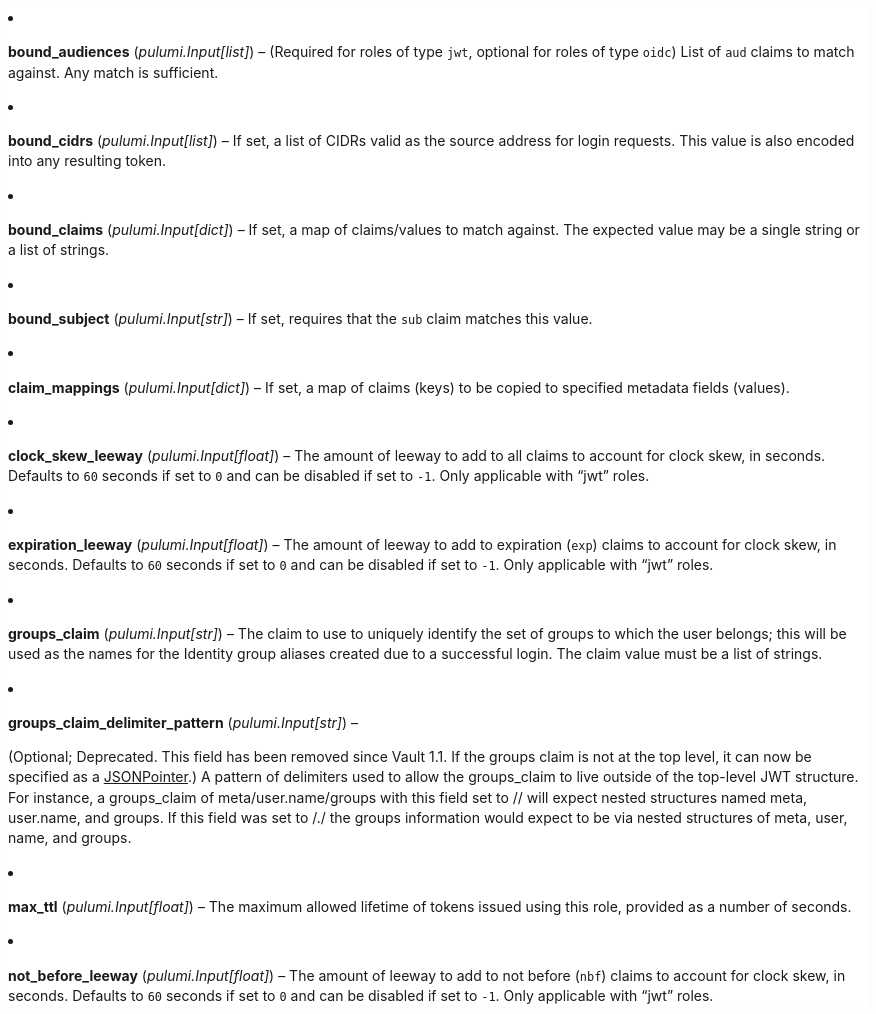 <li><p><strong>bound_audiences</strong> (<em>pulumi.Input</em><em>[</em><em>list</em><em>]</em>) – (Required for roles of type <code class="docutils literal notranslate"><span class="pre">jwt</span></code>, optional for roles of
type <code class="docutils literal notranslate"><span class="pre">oidc</span></code>) List of <code class="docutils literal notranslate"><span class="pre">aud</span></code> claims to match against. Any match is sufficient.</p></li>
<li><p><strong>bound_cidrs</strong> (<em>pulumi.Input</em><em>[</em><em>list</em><em>]</em>) – If set, a list of
CIDRs valid as the source address for login requests. This value is also encoded into any resulting token.</p></li>
<li><p><strong>bound_claims</strong> (<em>pulumi.Input</em><em>[</em><em>dict</em><em>]</em>) – If set, a map of claims/values to match against.
The expected value may be a single string or a list of strings.</p></li>
<li><p><strong>bound_subject</strong> (<em>pulumi.Input</em><em>[</em><em>str</em><em>]</em>) – If set, requires that the <code class="docutils literal notranslate"><span class="pre">sub</span></code> claim matches
this value.</p></li>
<li><p><strong>claim_mappings</strong> (<em>pulumi.Input</em><em>[</em><em>dict</em><em>]</em>) – If set, a map of claims (keys) to be copied
to specified metadata fields (values).</p></li>
<li><p><strong>clock_skew_leeway</strong> (<em>pulumi.Input</em><em>[</em><em>float</em><em>]</em>) – The amount of leeway to add to all claims to account for clock skew, in
seconds. Defaults to <code class="docutils literal notranslate"><span class="pre">60</span></code> seconds if set to <code class="docutils literal notranslate"><span class="pre">0</span></code> and can be disabled if set to <code class="docutils literal notranslate"><span class="pre">-1</span></code>.
Only applicable with “jwt” roles.</p></li>
<li><p><strong>expiration_leeway</strong> (<em>pulumi.Input</em><em>[</em><em>float</em><em>]</em>) – The amount of leeway to add to expiration (<code class="docutils literal notranslate"><span class="pre">exp</span></code>) claims to account for
clock skew, in seconds. Defaults to <code class="docutils literal notranslate"><span class="pre">60</span></code> seconds if set to <code class="docutils literal notranslate"><span class="pre">0</span></code> and can be disabled if set to <code class="docutils literal notranslate"><span class="pre">-1</span></code>.
Only applicable with “jwt” roles.</p></li>
<li><p><strong>groups_claim</strong> (<em>pulumi.Input</em><em>[</em><em>str</em><em>]</em>) – The claim to use to uniquely identify
the set of groups to which the user belongs; this will be used as the names
for the Identity group aliases created due to a successful login. The claim
value must be a list of strings.</p></li>
<li><p><strong>groups_claim_delimiter_pattern</strong> (<em>pulumi.Input</em><em>[</em><em>str</em><em>]</em>) – <p>(Optional; Deprecated. This field has been
removed since Vault 1.1. If the groups claim is not at the top level, it can
now be specified as a <a class="reference external" href="https://tools.ietf.org/html/rfc6901">JSONPointer</a>.)
A pattern of delimiters
used to allow the groups_claim to live outside of the top-level JWT structure.
For instance, a groups_claim of meta/user.name/groups with this field
set to // will expect nested structures named meta, user.name, and groups.
If this field was set to /./ the groups information would expect to be
via nested structures of meta, user, name, and groups.</p>
</p></li>
<li><p><strong>max_ttl</strong> (<em>pulumi.Input</em><em>[</em><em>float</em><em>]</em>) – The maximum allowed lifetime of tokens
issued using this role, provided as a number of seconds.</p></li>
<li><p><strong>not_before_leeway</strong> (<em>pulumi.Input</em><em>[</em><em>float</em><em>]</em>) – The amount of leeway to add to not before (<code class="docutils literal notranslate"><span class="pre">nbf</span></code>) claims to account for
clock skew, in seconds. Defaults to <code class="docutils literal notranslate"><span class="pre">60</span></code> seconds if set to <code class="docutils literal notranslate"><span class="pre">0</span></code> and can be disabled if set to <code class="docutils literal notranslate"><span class="pre">-1</span></code>.
Only applicable with “jwt” roles.</p></li>